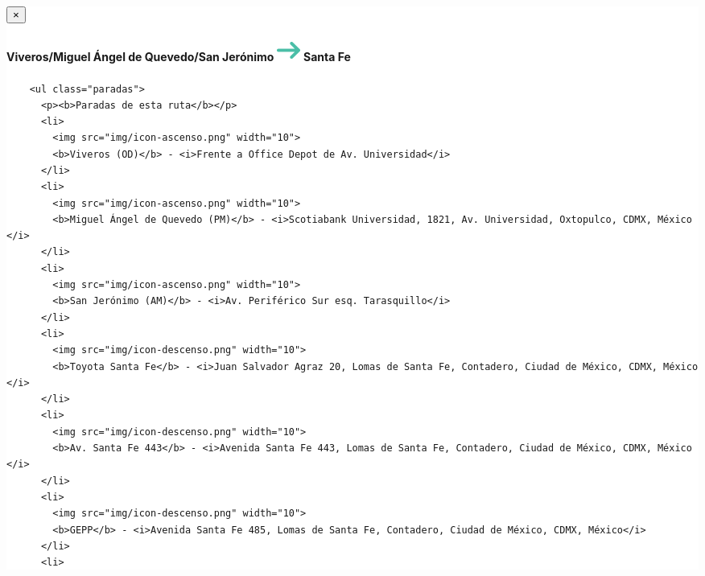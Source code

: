 
<div class="modal fade" id="rutaUnidas1" tabindex="-1" role="dialog" aria-labelledby="myLargeModalLabel">
  <div class="modal-dialog modal-lg" role="document">
    <div class="modal-content">
      <div class="modal-header">
        <button type="button" class="close" data-dismiss="modal" aria-label="Close"><span aria-hidden="true">&times;</span></button>
        <h4 class="modal-title" id="myModalLabel">Viveros/Miguel Ángel de Quevedo/San Jerónimo <img src="img/arrowGreen-cobertura.png" class="arrow-cobertura"> Santa Fe <!-- <span style="margin-left: 30px;">$54 pesos</span> --></h4>
      </div>
      <div class="modal-body">
        <div id="map_canvas_Rutas1" class="map_canvas"></div>

        <ul class="paradas">
          <p><b>Paradas de esta ruta</b></p>
          <li>
            <img src="img/icon-ascenso.png" width="10">
            <b>Viveros (OD)</b> - <i>Frente a Office Depot de Av. Universidad</i>
          </li>
          <li>
            <img src="img/icon-ascenso.png" width="10">
            <b>Miguel Ángel de Quevedo (PM)</b> - <i>Scotiabank Universidad, 1821, Av. Universidad, Oxtopulco, CDMX, México</i>
          </li>
          <li>
            <img src="img/icon-ascenso.png" width="10">
            <b>San Jerónimo (AM)</b> - <i>Av. Periférico Sur esq. Tarasquillo</i>
          </li>
          <li>
            <img src="img/icon-descenso.png" width="10">
            <b>Toyota Santa Fe</b> - <i>Juan Salvador Agraz 20, Lomas de Santa Fe, Contadero, Ciudad de México, CDMX, México</i>
          </li>
          <li>
            <img src="img/icon-descenso.png" width="10">
            <b>Av. Santa Fe 443</b> - <i>Avenida Santa Fe 443, Lomas de Santa Fe, Contadero, Ciudad de México, CDMX, México</i>
          </li>
          <li>
            <img src="img/icon-descenso.png" width="10">
            <b>GEPP</b> - <i>Avenida Santa Fe 485, Lomas de Santa Fe, Contadero, Ciudad de México, CDMX, México</i>
          </li>
          <li>